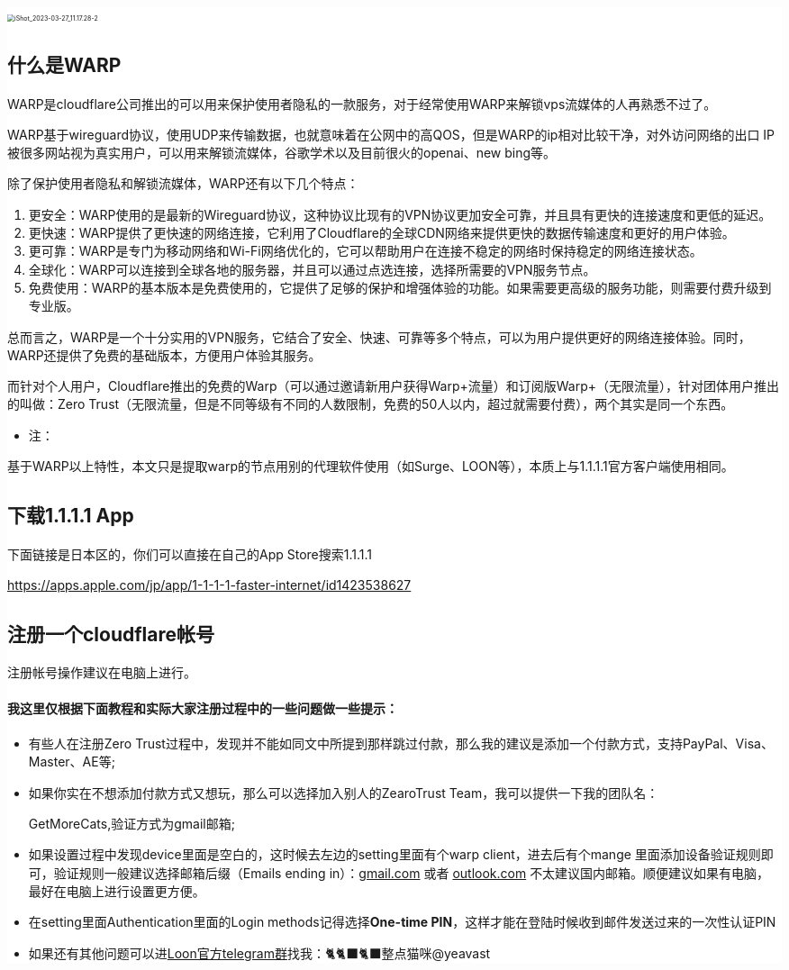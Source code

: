 <img src="./Loon%E6%96%B0%E6%89%8B%E8%B5%B7%E6%AD%A5%E6%8A%98%E8%85%BEWarp.assets/iShot_2023-03-27_11.17.28-2.jpg" alt="iShot_2023-03-27_11.17.28-2" style="zoom:50%;" />



## 什么是WARP


WARP是cloudflare公司推出的可以用来保护使用者隐私的一款服务，对于经常使用WARP来解锁vps流媒体的人再熟悉不过了。

WARP基于wireguard协议，使用UDP来传输数据，也就意味着在公网中的高QOS，但是WARP的ip相对比较干净，对外访问网络的出口 IP 被很多网站视为真实用户，可以用来解锁流媒体，谷歌学术以及目前很火的openai、new bing等。

除了保护使用者隐私和解锁流媒体，WARP还有以下几个特点：


1. 更安全：WARP使用的是最新的Wireguard协议，这种协议比现有的VPN协议更加安全可靠，并且具有更快的连接速度和更低的延迟。
2. 更快速：WARP提供了更快速的网络连接，它利用了Cloudflare的全球CDN网络来提供更快的数据传输速度和更好的用户体验。
3. 更可靠：WARP是专门为移动网络和Wi-Fi网络优化的，它可以帮助用户在连接不稳定的网络时保持稳定的网络连接状态。
4. 全球化：WARP可以连接到全球各地的服务器，并且可以通过点选连接，选择所需要的VPN服务节点。
5. 免费使用：WARP的基本版本是免费使用的，它提供了足够的保护和增强体验的功能。如果需要更高级的服务功能，则需要付费升级到专业版。

总而言之，WARP是一个十分实用的VPN服务，它结合了安全、快速、可靠等多个特点，可以为用户提供更好的网络连接体验。同时，WARP还提供了免费的基础版本，方便用户体验其服务。

而针对个人用户，Cloudflare推出的免费的Warp（可以通过邀请新用户获得Warp+流量）和订阅版Warp+（无限流量），针对团体用户推出的叫做：Zero Trust（无限流量，但是不同等级有不同的人数限制，免费的50人以内，超过就需要付费），两个其实是同一个东西。


- 注：

基于WARP以上特性，本文只是提取warp的节点用别的代理软件使用（如Surge、LOON等），本质上与1.1.1.1官方客户端使用相同。


## 下载1.1.1.1 App

下面链接是日本区的，你们可以直接在自己的App Store搜索1.1.1.1

https://apps.apple.com/jp/app/1-1-1-1-faster-internet/id1423538627

## 注册一个cloudflare帐号

注册帐号操作建议在电脑上进行。

#### **我这里仅根据下面教程和实际大家注册过程中的一些问题做一些提示：**

- 有些人在注册Zero Trust过程中，发现并不能如同文中所提到那样跳过付款，那么我的建议是添加一个付款方式，支持PayPal、Visa、Master、AE等;

- 如果你实在不想添加付款方式又想玩，那么可以选择加入别人的ZearoTrust Team，我可以提供一下我的团队名：

  GetMoreCats,验证方式为gmail邮箱;

- 如果设置过程中发现device里面是空白的，这时候去左边的setting里面有个warp client，进去后有个mange 里面添加设备验证规则即可，验证规则一般建议选择邮箱后缀（Emails ending in）：[gmail.com](http://gmail.com) 或者 [outlook.com](http://outlook.com) 不太建议国内邮箱。顺便建议如果有电脑，最好在电脑上进行设置更方便。

- 在setting里面Authentication里面的Login methods记得选择**One-time PIN**，这样才能在登陆时候收到邮件发送过来的一次性认证PIN

- 如果还有其他问题可以进[Loon官方telegram群](https://t.me/Loon0x00)找我：🐈🐈‍⬛🐈‍⬛整点猫咪️@yeavast


